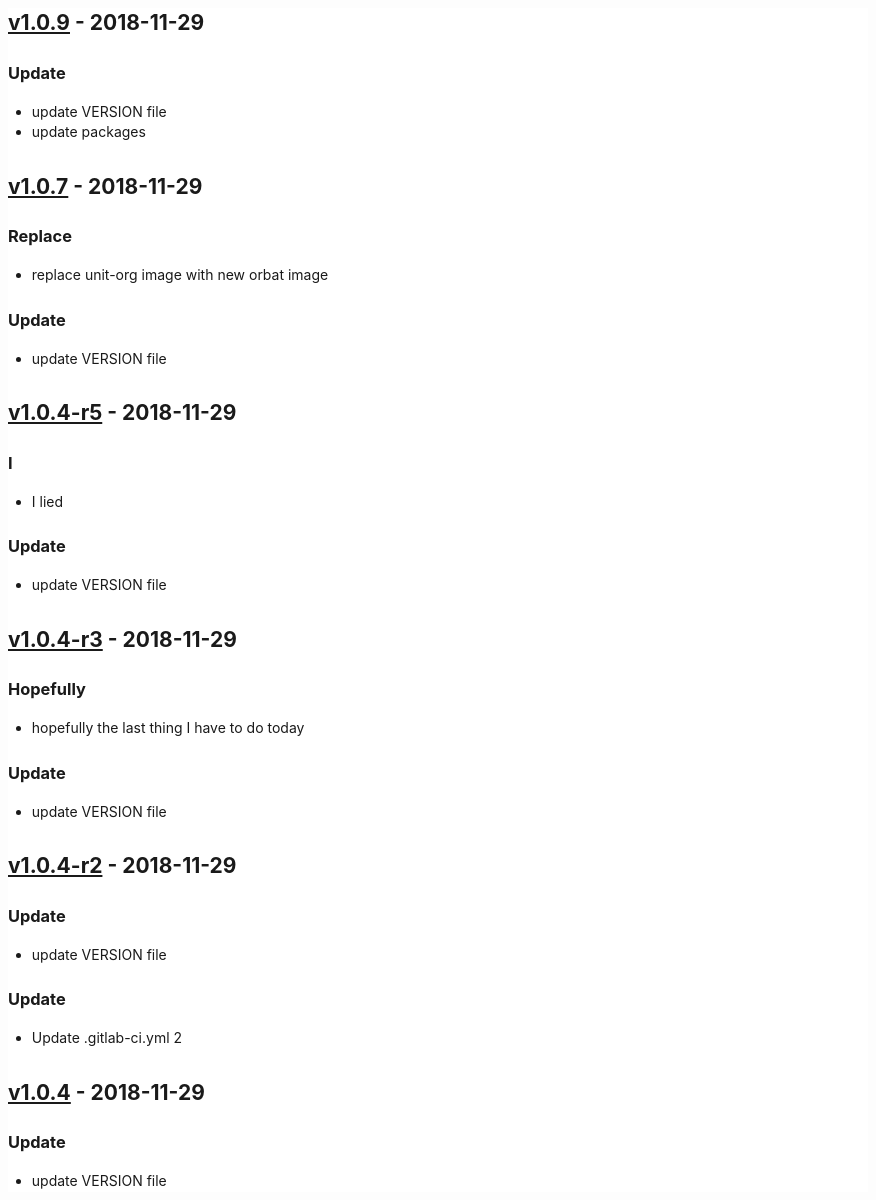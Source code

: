 
<a name="v1.0.9"></a>
## [v1.0.9] - 2018-11-29
### Update
- update VERSION file
- update packages


<a name="v1.0.7"></a>
## [v1.0.7] - 2018-11-29
### Replace
- replace unit-org image with new orbat image

### Update
- update VERSION file


<a name="v1.0.4-r5"></a>
## [v1.0.4-r5] - 2018-11-29
### I
- I lied

### Update
- update VERSION file


<a name="v1.0.4-r3"></a>
## [v1.0.4-r3] - 2018-11-29
### Hopefully
- hopefully the last thing I have to do today

### Update
- update VERSION file


<a name="v1.0.4-r2"></a>
## [v1.0.4-r2] - 2018-11-29
### Update
- update VERSION file

### Update
- Update .gitlab-ci.yml 2


<a name="v1.0.4"></a>
## [v1.0.4] - 2018-11-29
### Update
- update VERSION file


[Unreleased]: https://gitlab.com/uag/handbook/compare/v1.6.4-pre...master
[v1.6.4-pre]: https://gitlab.com/uag/handbook/compare/v1.6.3-pre...v1.6.4-pre
[v1.6.3-pre]: https://gitlab.com/uag/handbook/compare/v1.6.3-b190326101047...v1.6.3-pre
[v1.6.2-pre]: https://gitlab.com/uag/handbook/compare/v1.6.1-pre...v1.6.2-pre
[v1.6.1-pre]: https://gitlab.com/uag/handbook/compare/v1.6.1-b190326100358...v1.6.1-pre
[v1.6.0-pre]: https://gitlab.com/uag/handbook/compare/v1.5.3-r2...v1.6.0-pre
[v1.5.3-r2]: https://gitlab.com/uag/handbook/compare/v1.5.2-b190113150806...v1.5.3-r2
[v1.5.2-pre]: https://gitlab.com/uag/handbook/compare/v1.5.1-b190113121144...v1.5.2-pre
[v1.5.1-pre]: https://gitlab.com/uag/handbook/compare/v1.5.0-pre...v1.5.1-pre
[v1.5.0-pre]: https://gitlab.com/uag/handbook/compare/v1.5.0-b190113120642...v1.5.0-pre
[v1.4.2-pre]: https://gitlab.com/uag/handbook/compare/v1.4.2-b190108155334...v1.4.2-pre
[v1.4.1-pre]: https://gitlab.com/uag/handbook/compare/v1.4.0-pre...v1.4.1-pre
[v1.4.0-pre]: https://gitlab.com/uag/handbook/compare/v1.4.0-b181231161246...v1.4.0-pre
[v1.3.2-pre]: https://gitlab.com/uag/handbook/compare/v1.3.0-b181231123033...v1.3.2-pre
[v1.3.0-pre]: https://gitlab.com/uag/handbook/compare/v1.2.10-pre...v1.3.0-pre
[v1.2.10-pre]: https://gitlab.com/uag/handbook/compare/v1.2.10-b181230153400...v1.2.10-pre
[v1.2.7-pre]: https://gitlab.com/uag/handbook/compare/v1.2.4-pre...v1.2.7-pre
[v1.2.4-pre]: https://gitlab.com/uag/handbook/compare/v1.2.4-b181230020815...v1.2.4-pre
[v1.2.0-pre]: https://gitlab.com/uag/handbook/compare/v1.2.0-b181230013247...v1.2.0-pre
[v1.2.09-pre]: https://gitlab.com/uag/handbook/compare/v1.1.13-b181230013046...v1.2.09-pre
[v1.1.13-pre]: https://gitlab.com/uag/handbook/compare/v1.1.9-b181230012855...v1.1.13-pre
[v1.1.9-pre]: https://gitlab.com/uag/handbook/compare/v1.1.7-pre...v1.1.9-pre
[v1.1.7-pre]: https://gitlab.com/uag/handbook/compare/v1.1.7-b181230012443...v1.1.7-pre
[v1.1.5-pre]: https://gitlab.com/uag/handbook/compare/v1.1.2...v1.1.5-pre
[v1.1.2]: https://gitlab.com/uag/handbook/compare/v1.0.9...v1.1.2
[v1.0.9]: https://gitlab.com/uag/handbook/compare/v1.0.7...v1.0.9
[v1.0.7]: https://gitlab.com/uag/handbook/compare/v1.0.4-r5...v1.0.7
[v1.0.4-r5]: https://gitlab.com/uag/handbook/compare/v1.0.4-r3...v1.0.4-r5
[v1.0.4-r3]: https://gitlab.com/uag/handbook/compare/v1.0.4-r2...v1.0.4-r3
[v1.0.4-r2]: https://gitlab.com/uag/handbook/compare/v1.0.4...v1.0.4-r2
[v1.0.4]: https://gitlab.com/uag/handbook/compare/v1.0.3...v1.0.4
[v1.0.3]: https://gitlab.com/uag/handbook/compare/v1.0.2-r2...v1.0.3
[v1.0.2-r2]: https://gitlab.com/uag/handbook/compare/v1.0.2...v1.0.2-r2
[v1.0.2]: https://gitlab.com/uag/handbook/compare/v1.0.0-r7...v1.0.2
[v1.0.0-r7]: https://gitlab.com/uag/handbook/compare/v1.0.0-r5...v1.0.0-r7
[v1.0.0-r5]: https://gitlab.com/uag/handbook/compare/1.0.0.0...v1.0.0-r5
[1.0.0.0]: https://gitlab.com/uag/handbook/compare/0.1.0.0-initial...1.0.0.0
